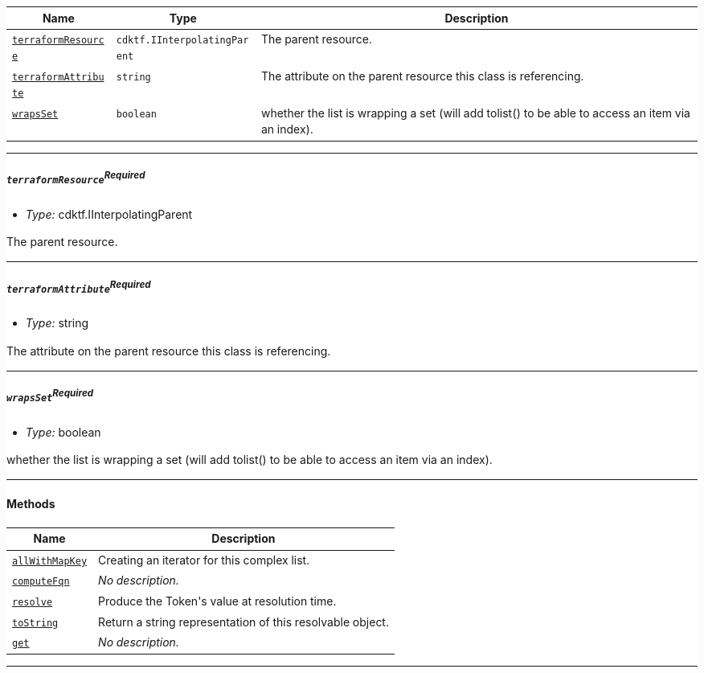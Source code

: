 | **Name** | **Type** | **Description** |
| --- | --- | --- |
| <code><a href="#rhizo-co-terraform-provider-oci.datacatalogCatalog.DatacatalogCatalogLocksList.Initializer.parameter.terraformResource">terraformResource</a></code> | <code>cdktf.IInterpolatingParent</code> | The parent resource. |
| <code><a href="#rhizo-co-terraform-provider-oci.datacatalogCatalog.DatacatalogCatalogLocksList.Initializer.parameter.terraformAttribute">terraformAttribute</a></code> | <code>string</code> | The attribute on the parent resource this class is referencing. |
| <code><a href="#rhizo-co-terraform-provider-oci.datacatalogCatalog.DatacatalogCatalogLocksList.Initializer.parameter.wrapsSet">wrapsSet</a></code> | <code>boolean</code> | whether the list is wrapping a set (will add tolist() to be able to access an item via an index). |

---

##### `terraformResource`<sup>Required</sup> <a name="terraformResource" id="rhizo-co-terraform-provider-oci.datacatalogCatalog.DatacatalogCatalogLocksList.Initializer.parameter.terraformResource"></a>

- *Type:* cdktf.IInterpolatingParent

The parent resource.

---

##### `terraformAttribute`<sup>Required</sup> <a name="terraformAttribute" id="rhizo-co-terraform-provider-oci.datacatalogCatalog.DatacatalogCatalogLocksList.Initializer.parameter.terraformAttribute"></a>

- *Type:* string

The attribute on the parent resource this class is referencing.

---

##### `wrapsSet`<sup>Required</sup> <a name="wrapsSet" id="rhizo-co-terraform-provider-oci.datacatalogCatalog.DatacatalogCatalogLocksList.Initializer.parameter.wrapsSet"></a>

- *Type:* boolean

whether the list is wrapping a set (will add tolist() to be able to access an item via an index).

---

#### Methods <a name="Methods" id="Methods"></a>

| **Name** | **Description** |
| --- | --- |
| <code><a href="#rhizo-co-terraform-provider-oci.datacatalogCatalog.DatacatalogCatalogLocksList.allWithMapKey">allWithMapKey</a></code> | Creating an iterator for this complex list. |
| <code><a href="#rhizo-co-terraform-provider-oci.datacatalogCatalog.DatacatalogCatalogLocksList.computeFqn">computeFqn</a></code> | *No description.* |
| <code><a href="#rhizo-co-terraform-provider-oci.datacatalogCatalog.DatacatalogCatalogLocksList.resolve">resolve</a></code> | Produce the Token's value at resolution time. |
| <code><a href="#rhizo-co-terraform-provider-oci.datacatalogCatalog.DatacatalogCatalogLocksList.toString">toString</a></code> | Return a string representation of this resolvable object. |
| <code><a href="#rhizo-co-terraform-provider-oci.datacatalogCatalog.DatacatalogCatalogLocksList.get">get</a></code> | *No description.* |

---
